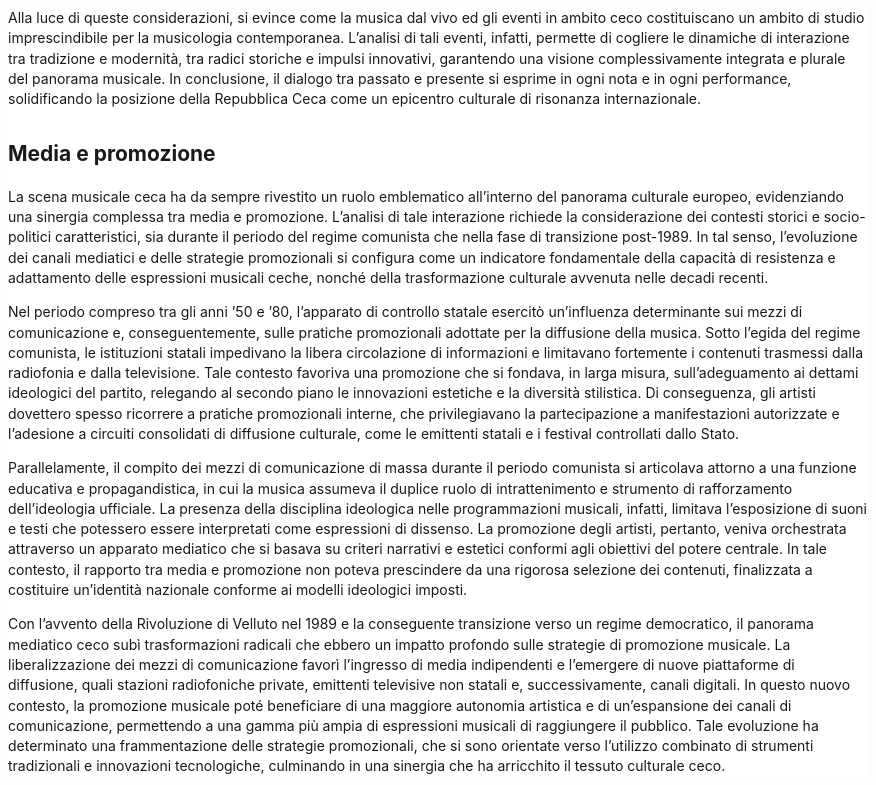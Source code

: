 Alla luce di queste considerazioni, si evince come la musica dal vivo ed gli eventi in ambito ceco
costituiscano un ambito di studio imprescindibile per la musicologia contemporanea. L’analisi di
tali eventi, infatti, permette di cogliere le dinamiche di interazione tra tradizione e modernità,
tra radici storiche e impulsi innovativi, garantendo una visione complessivamente integrata e
plurale del panorama musicale. In conclusione, il dialogo tra passato e presente si esprime in ogni
nota e in ogni performance, solidificando la posizione della Repubblica Ceca come un epicentro
culturale di risonanza internazionale.

## Media e promozione

La scena musicale ceca ha da sempre rivestito un ruolo emblematico all’interno del panorama
culturale europeo, evidenziando una sinergia complessa tra media e promozione. L’analisi di tale
interazione richiede la considerazione dei contesti storici e socio-politici caratteristici, sia
durante il periodo del regime comunista che nella fase di transizione post-1989. In tal senso,
l’evoluzione dei canali mediatici e delle strategie promozionali si configura come un indicatore
fondamentale della capacità di resistenza e adattamento delle espressioni musicali ceche, nonché
della trasformazione culturale avvenuta nelle decadi recenti.

Nel periodo compreso tra gli anni ’50 e ’80, l’apparato di controllo statale esercitò un’influenza
determinante sui mezzi di comunicazione e, conseguentemente, sulle pratiche promozionali adottate
per la diffusione della musica. Sotto l’egida del regime comunista, le istituzioni statali
impedivano la libera circolazione di informazioni e limitavano fortemente i contenuti trasmessi
dalla radiofonia e dalla televisione. Tale contesto favoriva una promozione che si fondava, in larga
misura, sull’adeguamento ai dettami ideologici del partito, relegando al secondo piano le
innovazioni estetiche e la diversità stilistica. Di conseguenza, gli artisti dovettero spesso
ricorrere a pratiche promozionali interne, che privilegiavano la partecipazione a manifestazioni
autorizzate e l’adesione a circuiti consolidati di diffusione culturale, come le emittenti statali e
i festival controllati dallo Stato.

Parallelamente, il compito dei mezzi di comunicazione di massa durante il periodo comunista si
articolava attorno a una funzione educativa e propagandistica, in cui la musica assumeva il duplice
ruolo di intrattenimento e strumento di rafforzamento dell’ideologia ufficiale. La presenza della
disciplina ideologica nelle programmazioni musicali, infatti, limitava l’esposizione di suoni e
testi che potessero essere interpretati come espressioni di dissenso. La promozione degli artisti,
pertanto, veniva orchestrata attraverso un apparato mediatico che si basava su criteri narrativi e
estetici conformi agli obiettivi del potere centrale. In tale contesto, il rapporto tra media e
promozione non poteva prescindere da una rigorosa selezione dei contenuti, finalizzata a costituire
un’identità nazionale conforme ai modelli ideologici imposti.

Con l’avvento della Rivoluzione di Velluto nel 1989 e la conseguente transizione verso un regime
democratico, il panorama mediatico ceco subì trasformazioni radicali che ebbero un impatto profondo
sulle strategie di promozione musicale. La liberalizzazione dei mezzi di comunicazione favorì
l’ingresso di media indipendenti e l’emergere di nuove piattaforme di diffusione, quali stazioni
radiofoniche private, emittenti televisive non statali e, successivamente, canali digitali. In
questo nuovo contesto, la promozione musicale poté beneficiare di una maggiore autonomia artistica e
di un’espansione dei canali di comunicazione, permettendo a una gamma più ampia di espressioni
musicali di raggiungere il pubblico. Tale evoluzione ha determinato una frammentazione delle
strategie promozionali, che si sono orientate verso l’utilizzo combinato di strumenti tradizionali e
innovazioni tecnologiche, culminando in una sinergia che ha arricchito il tessuto culturale ceco.
